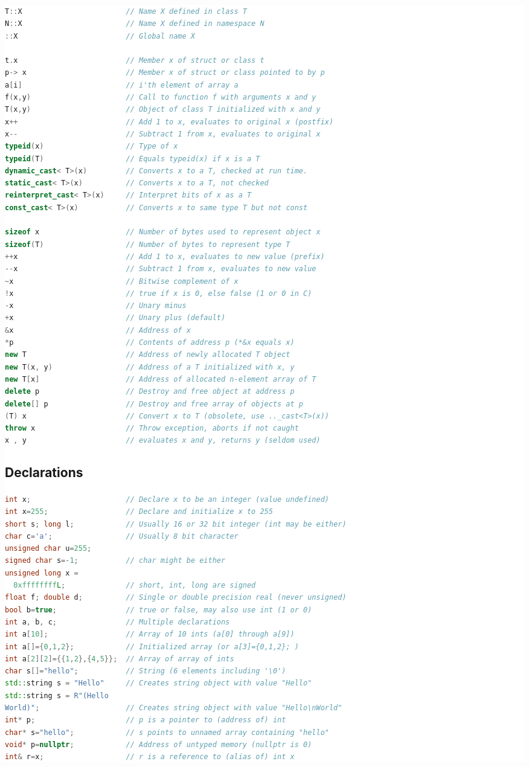 ```cpp
T::X                        // Name X defined in class T
N::X                        // Name X defined in namespace N
::X                         // Global name X

t.x                         // Member x of struct or class t
p-> x                       // Member x of struct or class pointed to by p
a[i]                        // i'th element of array a
f(x,y)                      // Call to function f with arguments x and y
T(x,y)                      // Object of class T initialized with x and y
x++                         // Add 1 to x, evaluates to original x (postfix)
x--                         // Subtract 1 from x, evaluates to original x
typeid(x)                   // Type of x
typeid(T)                   // Equals typeid(x) if x is a T
dynamic_cast< T>(x)         // Converts x to a T, checked at run time.
static_cast< T>(x)          // Converts x to a T, not checked
reinterpret_cast< T>(x)     // Interpret bits of x as a T
const_cast< T>(x)           // Converts x to same type T but not const

sizeof x                    // Number of bytes used to represent object x
sizeof(T)                   // Number of bytes to represent type T
++x                         // Add 1 to x, evaluates to new value (prefix)
--x                         // Subtract 1 from x, evaluates to new value
~x                          // Bitwise complement of x
!x                          // true if x is 0, else false (1 or 0 in C)
-x                          // Unary minus
+x                          // Unary plus (default)
&x                          // Address of x
*p                          // Contents of address p (*&x equals x)
new T                       // Address of newly allocated T object
new T(x, y)                 // Address of a T initialized with x, y
new T[x]                    // Address of allocated n-element array of T
delete p                    // Destroy and free object at address p
delete[] p                  // Destroy and free array of objects at p
(T) x                       // Convert x to T (obsolete, use .._cast<T>(x))
throw x                     // Throw exception, aborts if not caught
x , y                       // evaluates x and y, returns y (seldom used)
```

## Declarations

```cpp
int x;                      // Declare x to be an integer (value undefined)
int x=255;                  // Declare and initialize x to 255
short s; long l;            // Usually 16 or 32 bit integer (int may be either)
char c='a';                 // Usually 8 bit character
unsigned char u=255;
signed char s=-1;           // char might be either
unsigned long x =
  0xffffffffL;              // short, int, long are signed
float f; double d;          // Single or double precision real (never unsigned)
bool b=true;                // true or false, may also use int (1 or 0)
int a, b, c;                // Multiple declarations
int a[10];                  // Array of 10 ints (a[0] through a[9])
int a[]={0,1,2};            // Initialized array (or a[3]={0,1,2}; )
int a[2][2]={{1,2},{4,5}};  // Array of array of ints
char s[]="hello";           // String (6 elements including '\0')
std::string s = "Hello"     // Creates string object with value "Hello"
std::string s = R"(Hello
World)";                    // Creates string object with value "Hello\nWorld"
int* p;                     // p is a pointer to (address of) int
char* s="hello";            // s points to unnamed array containing "hello"
void* p=nullptr;            // Address of untyped memory (nullptr is 0)
int& r=x;                   // r is a reference to (alias of) int x
```